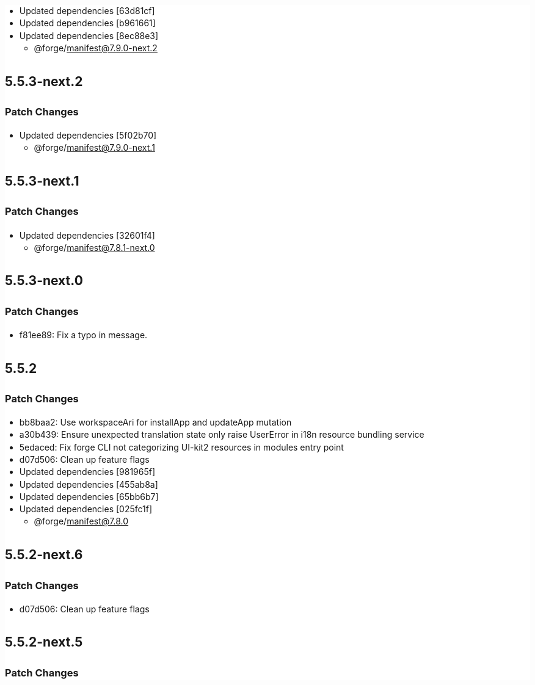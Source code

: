 - Updated dependencies [63d81cf]
- Updated dependencies [b961661]
- Updated dependencies [8ec88e3]
  - @forge/manifest@7.9.0-next.2

## 5.5.3-next.2

### Patch Changes

- Updated dependencies [5f02b70]
  - @forge/manifest@7.9.0-next.1

## 5.5.3-next.1

### Patch Changes

- Updated dependencies [32601f4]
  - @forge/manifest@7.8.1-next.0

## 5.5.3-next.0

### Patch Changes

- f81ee89: Fix a typo in message.

## 5.5.2

### Patch Changes

- bb8baa2: Use workspaceAri for installApp and updateApp mutation
- a30b439: Ensure unexpected translation state only raise UserError in i18n resource bundling service
- 5edaced: Fix forge CLI not categorizing UI-kit2 resources in modules entry point
- d07d506: Clean up feature flags
- Updated dependencies [981965f]
- Updated dependencies [455ab8a]
- Updated dependencies [65bb6b7]
- Updated dependencies [025fc1f]
  - @forge/manifest@7.8.0

## 5.5.2-next.6

### Patch Changes

- d07d506: Clean up feature flags

## 5.5.2-next.5

### Patch Changes
